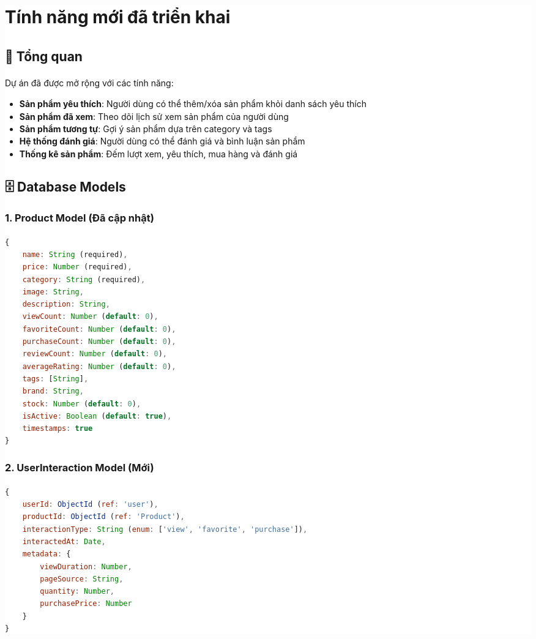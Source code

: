 # Tính năng mới đã triển khai

## 🎯 Tổng quan
Dự án đã được mở rộng với các tính năng:
- **Sản phẩm yêu thích**: Người dùng có thể thêm/xóa sản phẩm khỏi danh sách yêu thích
- **Sản phẩm đã xem**: Theo dõi lịch sử xem sản phẩm của người dùng
- **Sản phẩm tương tự**: Gợi ý sản phẩm dựa trên category và tags
- **Hệ thống đánh giá**: Người dùng có thể đánh giá và bình luận sản phẩm
- **Thống kê sản phẩm**: Đếm lượt xem, yêu thích, mua hàng và đánh giá

## 🗄️ Database Models

### 1. Product Model (Đã cập nhật)
```javascript
{
    name: String (required),
    price: Number (required),
    category: String (required),
    image: String,
    description: String,
    viewCount: Number (default: 0),
    favoriteCount: Number (default: 0),
    purchaseCount: Number (default: 0),
    reviewCount: Number (default: 0),
    averageRating: Number (default: 0),
    tags: [String],
    brand: String,
    stock: Number (default: 0),
    isActive: Boolean (default: true),
    timestamps: true
}
```

### 2. UserInteraction Model (Mới)
```javascript
{
    userId: ObjectId (ref: 'user'),
    productId: ObjectId (ref: 'Product'),
    interactionType: String (enum: ['view', 'favorite', 'purchase']),
    interactedAt: Date,
    metadata: {
        viewDuration: Number,
        pageSource: String,
        quantity: Number,
        purchasePrice: Number
    }
}
```
